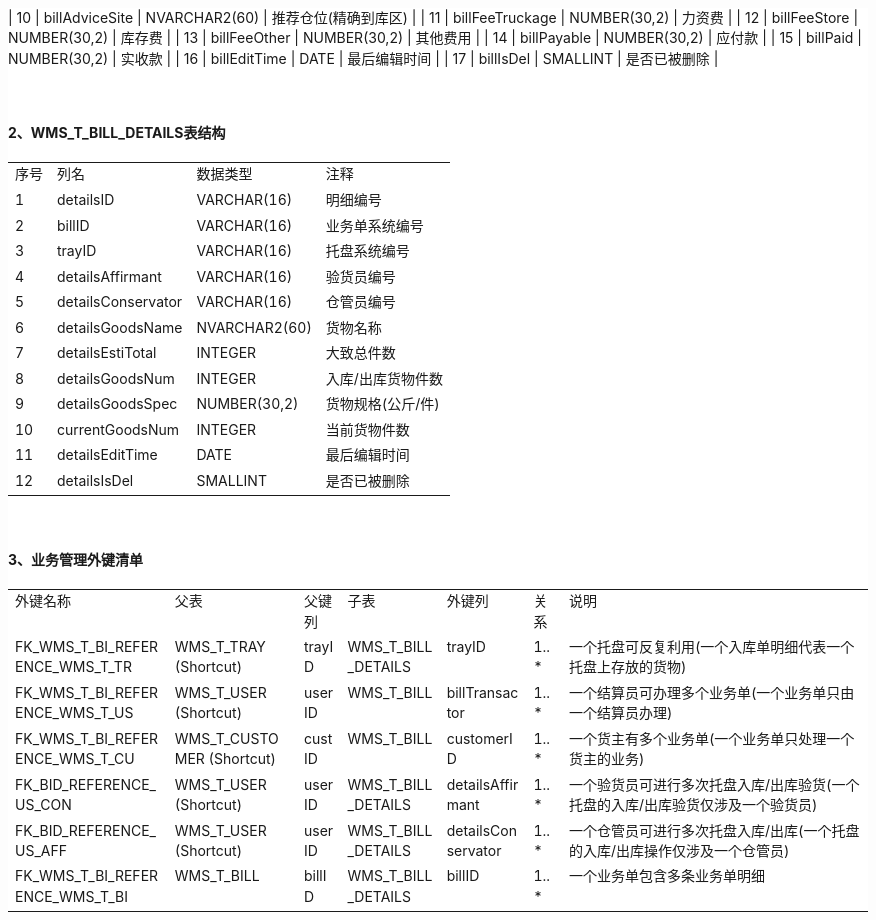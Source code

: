 | 10  | billAdviceSite | NVARCHAR2(60) | 推荐仓位(精确到库区) |
| 11  | billFeeTruckage | NUMBER(30,2) | 力资费 |
| 12  | billFeeStore | NUMBER(30,2) | 库存费 |
| 13  | billFeeOther | NUMBER(30,2) | 其他费用 |
| 14  | billPayable | NUMBER(30,2) | 应付款 |
| 15  | billPaid | NUMBER(30,2) | 实收款 |
| 16  | billEditTime | DATE | 最后编辑时间 |
| 17  | billIsDel | SMALLINT | 是否已被删除 |

&nbsp;

#### **2、WMS_T_BILL_DETAILS表结构**

|     |     |     |     |
| --- | --- | --- | --- |
| 序号  | 列名  | 数据类型 | 注释  |
| 1   | detailsID | VARCHAR(16) | 明细编号 |
| 2   | billID | VARCHAR(16) | 业务单系统编号 |
| 3   | trayID | VARCHAR(16) | 托盘系统编号 |
| 4   | detailsAffirmant | VARCHAR(16) | 验货员编号 |
| 5   | detailsConservator | VARCHAR(16) | 仓管员编号 |
| 6   | detailsGoodsName | NVARCHAR2(60) | 货物名称 |
| 7   | detailsEstiTotal | INTEGER | 大致总件数 |
| 8   | detailsGoodsNum | INTEGER | 入库/出库货物件数 |
| 9   | detailsGoodsSpec | NUMBER(30,2) | 货物规格(公斤/件) |
| 10  | currentGoodsNum | INTEGER | 当前货物件数 |
| 11  | detailsEditTime | DATE | 最后编辑时间 |
| 12  | detailsIsDel | SMALLINT | 是否已被删除 |

&nbsp;

#### **3、业务管理外键清单**

|     |     |     |     |     |     |     |
| --- | --- | --- | --- | --- | --- | --- |
| 外键名称 | 父表  | 父键列 | 子表  | 外键列 | 关系  | 说明  |
| FK_WMS_T_BI_REFERENCE_WMS_T_TR | WMS_T_TRAY (Shortcut) | trayID | WMS_T_BILL_DETAILS | trayID | 1..\* | 一个托盘可反复利用(一个入库单明细代表一个托盘上存放的货物) |
| FK_WMS_T_BI_REFERENCE_WMS_T_US | WMS_T_USER (Shortcut) | userID | WMS_T_BILL | billTransactor | 1..\* | 一个结算员可办理多个业务单(一个业务单只由一个结算员办理) |
| FK_WMS_T_BI_REFERENCE_WMS_T_CU | WMS_T_CUSTOMER (Shortcut) | custID | WMS_T_BILL | customerID | 1..\* | 一个货主有多个业务单(一个业务单只处理一个货主的业务) |
| FK_BID_REFERENCE_US_CON | WMS_T_USER (Shortcut) | userID | WMS_T_BILL_DETAILS | detailsAffirmant | 1..\* | 一个验货员可进行多次托盘入库/出库验货(一个托盘的入库/出库验货仅涉及一个验货员) |
| FK_BID_REFERENCE_US_AFF | WMS_T_USER (Shortcut) | userID | WMS_T_BILL_DETAILS | detailsConservator | 1..\* | 一个仓管员可进行多次托盘入库/出库(一个托盘的入库/出库操作仅涉及一个仓管员) |
| FK_WMS_T_BI_REFERENCE_WMS_T_BI | WMS_T_BILL | billID | WMS_T_BILL_DETAILS | billID | 1..\* | 一个业务单包含多条业务单明细 |
